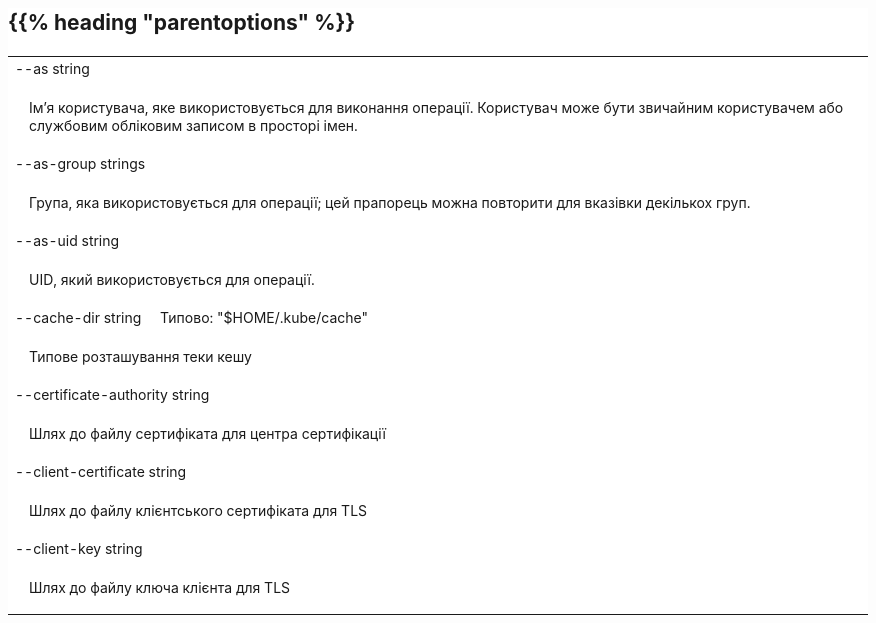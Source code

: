 ## {{% heading "parentoptions" %}}

<table style="width: 100%; table-layout: fixed;">
    <colgroup>
        <col span="1" style="width: 10px;" />
        <col span="1" />
    </colgroup>
    <tbody>
        <tr>
            <td colspan="2">--as string</td>
        </tr>
        <tr>
            <td></td>
            <td style="line-height: 130%; word-wrap: break-word;"><p>Імʼя користувача, яке використовується для виконання операції. Користувач може бути звичайним користувачем або службовим обліковим записом в просторі імен.</p></td>
        </tr>
        <tr>
            <td colspan="2">--as-group strings</td>
        </tr>
        <tr>
            <td></td>
            <td style="line-height: 130%; word-wrap: break-word;"><p>Група, яка використовується для операції; цей прапорець можна повторити для вказівки декількох груп.</p></td>
        </tr>
        <tr>
            <td colspan="2">--as-uid string</td>
        </tr>
        <tr>
            <td></td>
            <td style="line-height: 130%; word-wrap: break-word;"><p>UID, який використовується для операції.</p></td>
        </tr>
        <tr>
            <td colspan="2">--cache-dir string&nbsp;&nbsp;&nbsp;&nbsp;&nbsp;Типово: "$HOME/.kube/cache"</td>
        </tr>
        <tr>
            <td></td>
            <td style="line-height: 130%; word-wrap: break-word;"><p>Типове розташування теки кешу</p></td>
        </tr>
        <tr>
            <td colspan="2">--certificate-authority string</td>
        </tr>
        <tr>
            <td></td>
            <td style="line-height: 130%; word-wrap: break-word;"><p>Шлях до файлу сертифіката для центра сертифікації</p></td>
        </tr>
        <tr>
            <td colspan="2">--client-certificate string</td>
        </tr>
        <tr>
            <td></td>
            <td style="line-height: 130%; word-wrap: break-word;"><p>Шлях до файлу клієнтського сертифіката для TLS</p></td>
        </tr>
        <tr>
            <td colspan="2">--client-key string</td>
        </tr>
        <tr>
            <td></td>
            <td style="line-height: 130%; word-wrap: break-word;"><p>Шлях до файлу ключа клієнта для TLS</p></td>